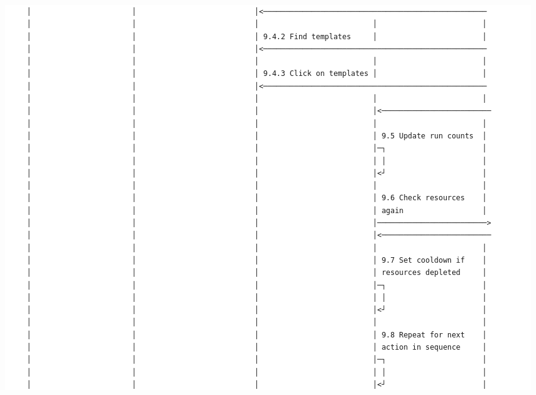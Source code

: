```
     │                       │                           │<───────────────────────────────────────────────────
     │                       │                           │                          │                        │
     │                       │                           │ 9.4.2 Find templates     │                        │
     │                       │                           │<───────────────────────────────────────────────────
     │                       │                           │                          │                        │
     │                       │                           │ 9.4.3 Click on templates │                        │
     │                       │                           │<───────────────────────────────────────────────────
     │                       │                           │                          │                        │
     │                       │                           │                          │<─────────────────────────
     │                       │                           │                          │                        │
     │                       │                           │                          │ 9.5 Update run counts  │
     │                       │                           │                          │─┐                      │
     │                       │                           │                          │ │                      │
     │                       │                           │                          │<┘                      │
     │                       │                           │                          │                        │
     │                       │                           │                          │ 9.6 Check resources    │
     │                       │                           │                          │ again                  │
     │                       │                           │                          │─────────────────────────>
     │                       │                           │                          │<─────────────────────────
     │                       │                           │                          │                        │
     │                       │                           │                          │ 9.7 Set cooldown if    │
     │                       │                           │                          │ resources depleted     │
     │                       │                           │                          │─┐                      │
     │                       │                           │                          │ │                      │
     │                       │                           │                          │<┘                      │
     │                       │                           │                          │                        │
     │                       │                           │                          │ 9.8 Repeat for next    │
     │                       │                           │                          │ action in sequence     │
     │                       │                           │                          │─┐                      │
     │                       │                           │                          │ │                      │
     │                       │                           │                          │<┘                      │
```
